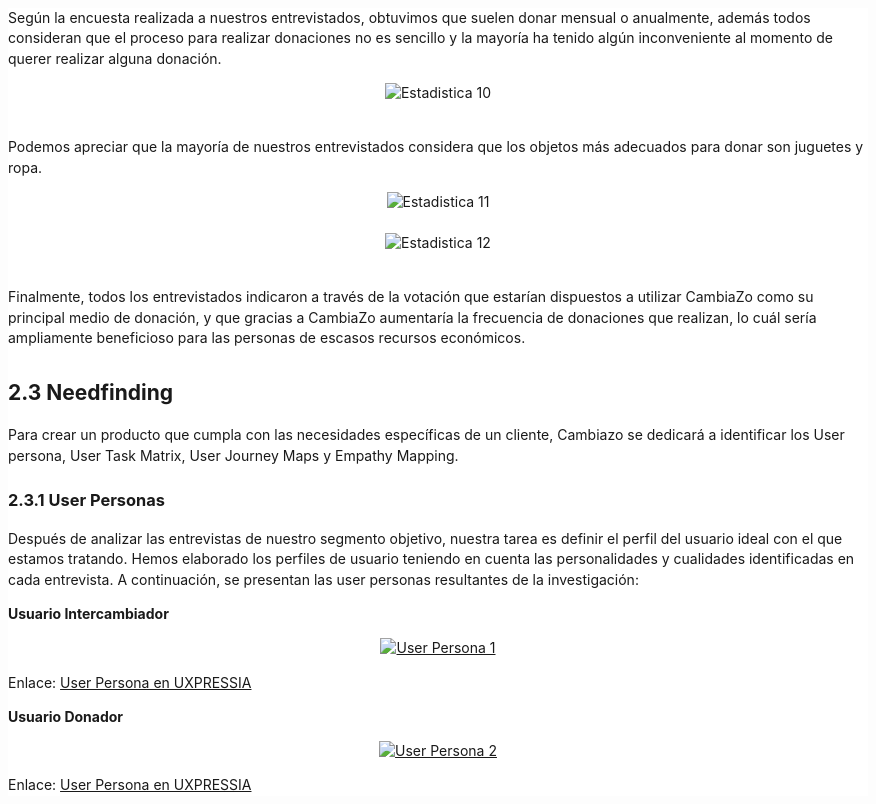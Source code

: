 Según la encuesta realizada a nuestros entrevistados, obtuvimos que suelen donar mensual o anualmente, además todos consideran que el proceso para realizar donaciones no es sencillo y la mayoría ha tenido algún inconveniente al momento de querer realizar alguna donación.

<div align="center">
	<img src="https://github.com/TechZo-Organization/upc-pre-202401-si730-SW51-techzo-report/blob/main/Resources/Stadistics/segmento-objetivo-2-grafica-4.PNG?raw=true" alt="Estadistica 10"><br><br>
</div>

Podemos apreciar que la mayoría de nuestros entrevistados considera que los objetos más adecuados para donar son juguetes y ropa.

<div align="center">
	<img src="https://github.com/TechZo-Organization/upc-pre-202401-si730-SW51-techzo-report/blob/main/Resources/Stadistics/segmento-objetivo-2-grafica-5.PNG?raw=true" alt="Estadistica 11"><br><br>
    <img src="https://github.com/TechZo-Organization/upc-pre-202401-si730-SW51-techzo-report/blob/main/Resources/Stadistics/segmento-objetivo-2-grafica-6.PNG?raw=true" alt="Estadistica 12"><br><br>
</div>

Finalmente, todos los entrevistados indicaron a través de la votación que estarían dispuestos a utilizar CambiaZo como su principal medio de donación, y que gracias a CambiaZo aumentaría la frecuencia de donaciones que realizan, lo cuál sería ampliamente beneficioso para las personas de escasos recursos económicos.


## 2.3 Needfinding

Para crear un producto que cumpla con las necesidades específicas de un cliente, Cambiazo se dedicará a identificar los User persona, User Task Matrix, User Journey Maps y Empathy Mapping.

### 2.3.1 User Personas

Después de analizar las entrevistas de nuestro segmento objetivo, nuestra tarea es definir el perfil del usuario ideal con el que estamos tratando. Hemos elaborado los perfiles de usuario teniendo en cuenta las personalidades y cualidades identificadas en cada entrevista. A continuación, se presentan las user personas resultantes de la investigación:

<b>Usuario Intercambiador</b><br>

<div align="center">

[![User Persona 1](https://github.com/TechZo-Organization/upc-pre-202401-si730-SW51-techzo-report/blob/main/Resources/NeedFinding/user-persona-1.PNG?raw=true)](https://uxpressia.com/w/ODLU6/p/WUMVh)
</div>

Enlace: [User Persona en UXPRESSIA](https://uxpressia.com/w/ODLU6/p/WUMVh)
<br>

<b>Usuario Donador</b><br>

<div align="center">

[![User Persona 2](https://github.com/TechZo-Organization/upc-pre-202401-si730-SW51-techzo-report/blob/main/Resources/NeedFinding/user-persona-2.PNG?raw=true)](https://uxpressia.com/w/5DZd7/p/C7wKs)
</div>

Enlace: [User Persona en UXPRESSIA](https://uxpressia.com/w/5DZd7/p/C7wKs)
<br>
